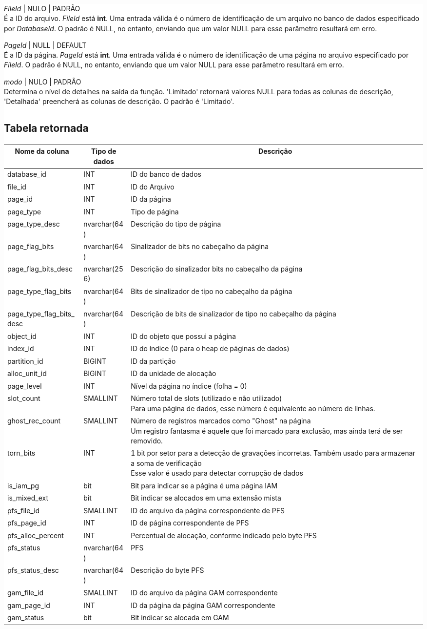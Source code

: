 *FileId* | NULO | PADRÃO   
É a ID do arquivo. *FileId* está **int**.  Uma entrada válida é o número de identificação de um arquivo no banco de dados especificado por *DatabaseId*. O padrão é NULL, no entanto, enviando que um valor NULL para esse parâmetro resultará em erro.

*PageId* | NULL | DEFAULT   
É a ID da página.  *PageId* está **int**.  Uma entrada válida é o número de identificação de uma página no arquivo especificado por *FileId*. O padrão é NULL, no entanto, enviando que um valor NULL para esse parâmetro resultará em erro.

*modo* | NULO | PADRÃO   
Determina o nível de detalhes na saída da função. 'Limitado' retornará valores NULL para todas as colunas de descrição, 'Detalhada' preencherá as colunas de descrição.  O padrão é 'Limitado'.

## <a name="table-returned"></a>Tabela retornada  

|Nome da coluna|Tipo de dados|Descrição|  
|-----------------|---------------|-----------------|  
|database_id |INT |ID do banco de dados |
|file_id |INT |ID do Arquivo |
|page_id |INT |ID da página |
|page_type |INT |Tipo de página |
|page_type_desc |nvarchar(64) |Descrição do tipo de página |
|page_flag_bits |nvarchar(64) |Sinalizador de bits no cabeçalho da página |
|page_flag_bits_desc |nvarchar(256) |Descrição do sinalizador bits no cabeçalho da página |
|page_type_flag_bits |nvarchar(64) |Bits de sinalizador de tipo no cabeçalho da página |
|page_type_flag_bits_desc |nvarchar(64) |Descrição de bits de sinalizador de tipo no cabeçalho da página |
|object_id |INT |ID do objeto que possui a página |
|index_id |INT |ID do índice (0 para o heap de páginas de dados) |
|partition_id |BIGINT |ID da partição |
|alloc_unit_id |BIGINT |ID da unidade de alocação |
|page_level |INT |Nível da página no índice (folha = 0) |
|slot_count |SMALLINT |Número total de slots (utilizado e não utilizado) <br> Para uma página de dados, esse número é equivalente ao número de linhas. |
|ghost_rec_count |SMALLINT |Número de registros marcados como "Ghost" na página <br> Um registro fantasma é aquele que foi marcado para exclusão, mas ainda terá de ser removido. |
|torn_bits |INT |1 bit por setor para a detecção de gravações incorretas. Também usado para armazenar a soma de verificação <br> Esse valor é usado para detectar corrupção de dados |
|is_iam_pg |bit |Bit para indicar se a página é uma página IAM  |
|is_mixed_ext |bit |Bit indicar se alocados em uma extensão mista |
|pfs_file_id |SMALLINT |ID do arquivo da página correspondente de PFS |
|pfs_page_id |INT |ID de página correspondente de PFS |
|pfs_alloc_percent |INT |Percentual de alocação, conforme indicado pelo byte PFS |
|pfs_status |nvarchar(64) |PFS |
|pfs_status_desc |nvarchar(64) |Descrição do byte PFS |
|gam_file_id |SMALLINT |ID do arquivo da página GAM correspondente |
|gam_page_id |INT |ID da página da página GAM correspondente |
|gam_status |bit |Bit indicar se alocada em GAM |